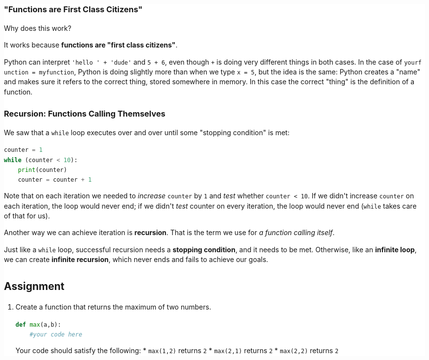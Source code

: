 
<iframe height="400px" width="100%" src="https://repl.it/@ZSiegel/Functions8return?lite=true" scrolling="no" frameborder="no" allowtransparency="true" allowfullscreen="true" sandbox="allow-forms allow-pointer-lock allow-popups allow-same-origin allow-scripts allow-modals"></iframe>

### "Functions are First Class Citizens"

Why does this work?

<iframe height="400px" width="100%" src="https://repl.it/@ZSiegel/Functions9firstclasscitizens?lite=true" scrolling="no" frameborder="no" allowtransparency="true" allowfullscreen="true" sandbox="allow-forms allow-pointer-lock allow-popups allow-same-origin allow-scripts allow-modals"></iframe>

It works because **functions are "first class citizens"**.

Python can interpret `'hello ' + 'dude'` and `5 + 6`, even though `+` is doing very different things in both cases. In the case of `yourfunction = myfunction`, Python is doing slightly more than when we type `x = 5`, but the idea is the same: Python creates a "name" and makes sure it refers to the correct thing, stored somewhere in memory. In this case the correct "thing" is the definition of a function.


### Recursion: Functions Calling Themselves

We saw that a `while` loop executes over and over until some "stopping condition" is met:

```python
counter = 1
while (counter < 10):
	print(counter)
	counter = counter + 1
```

Note that on each iteration we needed to *increase* `counter` by `1` and *test* whether `counter < 10`. If we didn't increase `counter` on each iteration, the loop would never end; if we didn't *test* counter on every iteration, the loop would never end (`while` takes care of that for us).

Another way we can achieve iteration is **recursion**. That is the term we use for *a function calling itself*.

Just like a `while` loop, successful recursion needs a **stopping condition**, and it needs to be met. Otherwise, like an **infinite loop**, we can create **infinite recursion**, which never ends and fails to achieve our goals.

<iframe height="400px" width="100%" src="https://repl.it/@ZSiegel/Functions9recursion?lite=true" scrolling="no" frameborder="no" allowtransparency="true" allowfullscreen="true" sandbox="allow-forms allow-pointer-lock allow-popups allow-same-origin allow-scripts allow-modals"></iframe>


## Assignment

1. Create a function that returns the maximum of two numbers.

	```python
	def max(a,b):
		#your code here
	```
	Your code should satisfy the following:
		* `max(1,2)` returns  `2`
		* `max(2,1)` returns `2`
		* `max(2,2)` returns `2`
